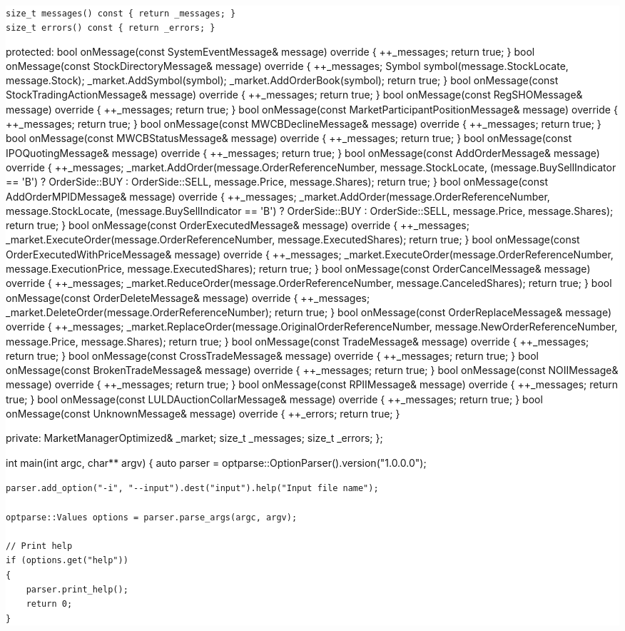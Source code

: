     size_t messages() const { return _messages; }
    size_t errors() const { return _errors; }

protected:
    bool onMessage(const SystemEventMessage& message) override { ++_messages; return true; }
    bool onMessage(const StockDirectoryMessage& message) override { ++_messages; Symbol symbol(message.StockLocate, message.Stock); _market.AddSymbol(symbol); _market.AddOrderBook(symbol); return true; }
    bool onMessage(const StockTradingActionMessage& message) override { ++_messages; return true; }
    bool onMessage(const RegSHOMessage& message) override { ++_messages; return true; }
    bool onMessage(const MarketParticipantPositionMessage& message) override { ++_messages; return true; }
    bool onMessage(const MWCBDeclineMessage& message) override { ++_messages; return true; }
    bool onMessage(const MWCBStatusMessage& message) override { ++_messages; return true; }
    bool onMessage(const IPOQuotingMessage& message) override { ++_messages; return true; }
    bool onMessage(const AddOrderMessage& message) override { ++_messages; _market.AddOrder(message.OrderReferenceNumber, message.StockLocate, (message.BuySellIndicator == 'B') ? OrderSide::BUY : OrderSide::SELL, message.Price, message.Shares); return true; }
    bool onMessage(const AddOrderMPIDMessage& message) override { ++_messages; _market.AddOrder(message.OrderReferenceNumber, message.StockLocate, (message.BuySellIndicator == 'B') ? OrderSide::BUY : OrderSide::SELL, message.Price, message.Shares); return true; }
    bool onMessage(const OrderExecutedMessage& message) override { ++_messages; _market.ExecuteOrder(message.OrderReferenceNumber, message.ExecutedShares); return true; }
    bool onMessage(const OrderExecutedWithPriceMessage& message) override { ++_messages; _market.ExecuteOrder(message.OrderReferenceNumber, message.ExecutionPrice, message.ExecutedShares); return true; }
    bool onMessage(const OrderCancelMessage& message) override { ++_messages; _market.ReduceOrder(message.OrderReferenceNumber, message.CanceledShares); return true; }
    bool onMessage(const OrderDeleteMessage& message) override { ++_messages; _market.DeleteOrder(message.OrderReferenceNumber); return true; }
    bool onMessage(const OrderReplaceMessage& message) override { ++_messages; _market.ReplaceOrder(message.OriginalOrderReferenceNumber, message.NewOrderReferenceNumber, message.Price, message.Shares); return true; }
    bool onMessage(const TradeMessage& message) override { ++_messages; return true; }
    bool onMessage(const CrossTradeMessage& message) override { ++_messages; return true; }
    bool onMessage(const BrokenTradeMessage& message) override { ++_messages; return true; }
    bool onMessage(const NOIIMessage& message) override { ++_messages; return true; }
    bool onMessage(const RPIIMessage& message) override { ++_messages; return true; }
    bool onMessage(const LULDAuctionCollarMessage& message) override { ++_messages; return true; }
    bool onMessage(const UnknownMessage& message) override { ++_errors; return true; }

private:
    MarketManagerOptimized& _market;
    size_t _messages;
    size_t _errors;
};

int main(int argc, char** argv)
{
    auto parser = optparse::OptionParser().version("1.0.0.0");

    parser.add_option("-i", "--input").dest("input").help("Input file name");

    optparse::Values options = parser.parse_args(argc, argv);

    // Print help
    if (options.get("help"))
    {
        parser.print_help();
        return 0;
    }
